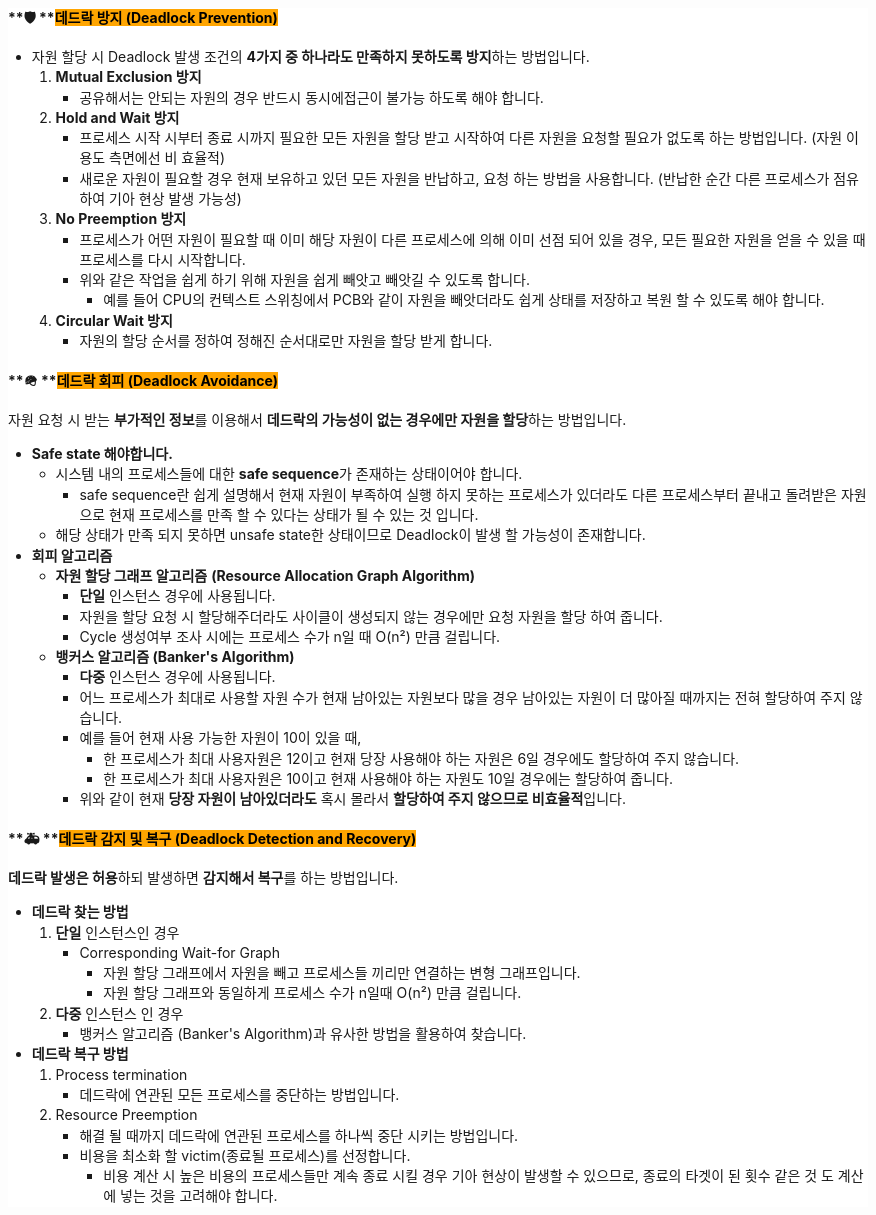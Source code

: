 #### **🛡️ **<mark style="background-color:orange;">**데드락 방지 (Deadlock Prevention)**</mark>

* 자원 할당 시 Deadlock 발생 조건의 **4가지 중 하나라도 만족하지 못하도록 방지**하는 방법입니다.
  1. **Mutual Exclusion 방지**
     * 공유해서는 안되는 자원의 경우 반드시 동시에접근이 불가능 하도록 해야 합니다.
  2. **Hold and Wait 방지**
     * 프로세스 시작 시부터 종료 시까지 필요한 모든 자원을 할당 받고 시작하여 다른 자원을 요청할 필요가 없도록 하는 방법입니다. (자원 이용도 측면에선 비 효율적)
     * 새로운 자원이 필요할 경우 현재 보유하고 있던 모든 자원을 반납하고, 요청 하는 방법을 사용합니다. (반납한 순간 다른 프로세스가 점유하여 기아 현상 발생 가능성)
  3. **No Preemption 방지**
     * 프로세스가 어떤 자원이 필요할 때 이미 해당 자원이 다른 프로세스에 의해 이미 선점 되어 있을 경우, 모든 필요한 자원을 얻을 수 있을 때 프로세스를 다시 시작합니다.
     * 위와 같은 작업을 쉽게 하기 위해 자원을 쉽게 빼앗고 빼앗길 수 있도록 합니다.
       * 예를 들어 CPU의 컨텍스트 스위칭에서 PCB와 같이 자원을 빼앗더라도 쉽게 상태를 저장하고 복원 할 수 있도록 해야 합니다.
  4. **Circular Wait 방지**
     * 자원의 할당 순서를 정하여 정해진 순서대로만 자원을 할당 받게 합니다.

#### **🪖 **<mark style="background-color:orange;">**데드락 회피 (Deadlock Avoidance)**</mark>

자원 요청 시 받는 **부가적인 정보**를 이용해서 **데드락의 가능성이 없는 경우에만 자원을 할당**하는 방법입니다.

* **Safe state 해야합니다.**
  * 시스템 내의 프로세스들에 대한 **safe sequence**가 존재하는 상태이어야 합니다.
    * safe sequence란 쉽게 설명해서 현재 자원이 부족하여 실행 하지 못하는 프로세스가 있더라도 다른 프로세스부터 끝내고 돌려받은 자원으로 현재 프로세스를 만족 할 수 있다는 상태가 될 수 있는 것 입니다.
  * 해당 상태가 만족 되지 못하면 unsafe state한 상태이므로 Deadlock이 발생 할 가능성이 존재합니다.
* **회피 알고리즘**
  * **자원 할당 그래프 알고리즘** **(Resource Allocation Graph Algorithm)**
    * **단일** 인스턴스 경우에 사용됩니다.&#x20;
    * 자원을 할당 요청 시 할당해주더라도 사이클이 생성되지 않는 경우에만 요청 자원을 할당 하여 줍니다.
    * Cycle 생성여부 조사 시에는 프로세스 수가 n일 때 O(n²) 만큼 걸립니다.
  * **뱅커스 알고리즘 (Banker's Algorithm)**
    * **다중** 인스턴스 경우에 사용됩니다.&#x20;
    * 어느 프로세스가 최대로 사용할 자원 수가 현재 남아있는 자원보다 많을 경우 남아있는 자원이 더 많아질 때까지는 전혀 할당하여 주지 않습니다.
    * 예를 들어 현재 사용 가능한 자원이 10이 있을 때,
      * 한 프로세스가 최대 사용자원은 12이고 현재 당장 사용해야 하는 자원은 6일 경우에도 할당하여 주지 않습니다.
      * 한 프로세스가 최대 사용자원은 10이고 현재 사용해야 하는 자원도 10일 경우에는 할당하여 줍니다.
    * 위와 같이 현재 **당장 자원이 남아있더라도** 혹시 몰라서 **할당하여 주지 않으므로 비효율적**입니다.

#### **🚑 **<mark style="background-color:orange;">**데드락 감지 및 복구 (Deadlock Detection and Recovery)**</mark>

**데드락 발생은 허용**하되 발생하면 **감지해서 복구**를 하는 방법입니다.

* **데드락 찾는 방법**
  1. **단일** 인스턴스인 경우
     * Corresponding Wait-for Graph
       * 자원 할당 그래프에서 자원을 빼고 프로세스들 끼리만 연결하는 변형 그래프입니다.
       * 자원 할당 그래프와 동일하게 프로세스 수가 n일때 O(n²) 만큼 걸립니다.
  2. **다중** 인스턴스 인 경우
     * 뱅커스 알고리즘 (Banker's Algorithm)과 유사한 방법을 활용하여 찾습니다.
* **데드락 복구 방법**
  1. Process termination
     * 데드락에 연관된 모든 프로세스를 중단하는 방법입니다.
  2. Resource Preemption
     * 해결 될 때까지 데드락에 연관된 프로세스를 하나씩 중단 시키는 방법입니다.
     * 비용을 최소화 할 victim(종료될 프로세스)를 선정합니다.
       * 비용 계산 시 높은 비용의 프로세스들만 계속 종료 시킬 경우 기아 현상이 발생할 수 있으므로, 종료의 타겟이 된 횟수 같은 것 도 계산에 넣는 것을 고려해야 합니다.
